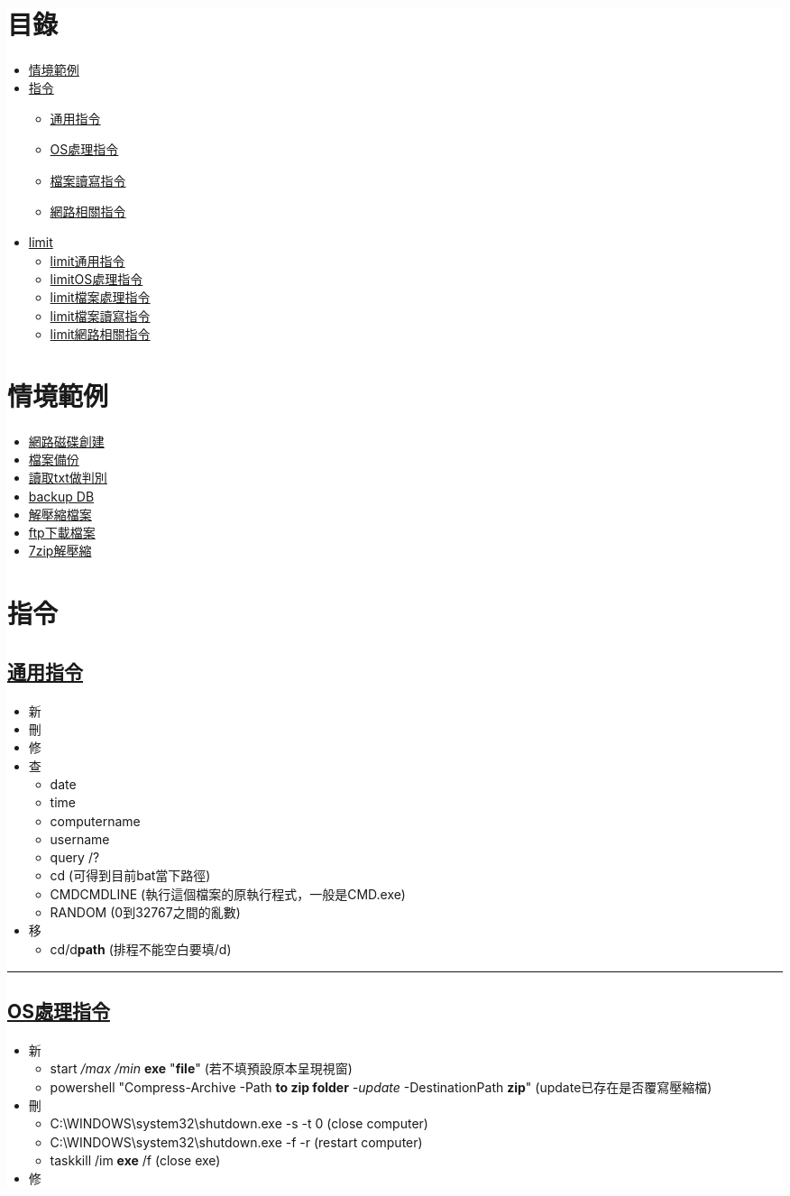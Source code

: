 # 目錄
- [情境範例](#情境範例)
- [指令](#指令)
  - [通用指令](##通用指令) 
  - [OS處理指令](##OS處理指令) 

  - [檔案讀寫指令](##檔案讀寫指令) 
  - [網路相關指令](##網路相關指令) 
- [limit](#limit)
  - [limit通用指令](##limit通用指令) 
  - [limitOS處理指令](##limitOS處理指令) 
  - [limit檔案處理指令](##limit檔案處理指令) 
  - [limit檔案讀寫指令](##limit檔案讀寫指令) 
  - [limit網路相關指令](##limit網路相關指令) 

# 情境範例
- [網路磁碟創建](######disk_ex)
- [檔案備份](######backup_file_ex)
- [讀取txt做判別](######read_txt_ex)
- [backup DB](######backup_db_ex)
- [解壓縮檔案](######prase_zip_ex)
- [ftp下載檔案](######ftp_download_ex)
- [7zip解壓縮](https://hooo.medium.com/%E5%B7%A5%E4%BD%9C%E7%AD%86%E8%A8%98-%E9%80%8F%E9%81%8E7zip%E6%8C%87%E4%BB%A4%E5%B0%8D%E6%AA%94%E6%A1%88%E9%80%B2%E8%A1%8C%E5%A3%93%E7%B8%AE%E8%88%87%E8%A7%A3%E5%A3%93%E7%B8%AE-861da198932)
# 指令
## [通用指令](#目錄)
- 新
- 刪
- 修
- 查
  - date
  - time
  - computername
  - username
  - query /?
  - cd (可得到目前bat當下路徑)
  - CMDCMDLINE  (執行這個檔案的原執行程式，一般是CMD.exe)
  - RANDOM  (0到32767之間的亂數)
- 移
  - cd/d**path** (排程不能空白要填/d)
  
----
## [OS處理指令](#目錄)
- 新
  - start */max /min* **exe** "**file**" (若不填預設原本呈現視窗)
  - powershell "Compress-Archive -Path **to zip folder** *-update* -DestinationPath **zip**" (update已存在是否覆寫壓縮檔)
- 刪
  - C:\WINDOWS\system32\shutdown.exe -s -t 0 (close computer)
  - C:\WINDOWS\system32\shutdown.exe -f -r (restart computer)
  - taskkill /im **exe** /f (close exe)
- 修
